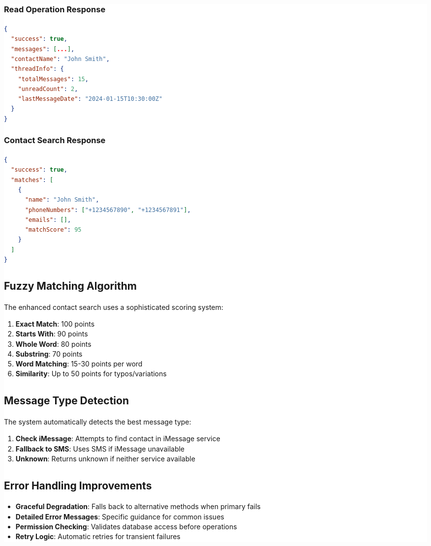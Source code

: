 ### Read Operation Response
```json
{
  "success": true,
  "messages": [...],
  "contactName": "John Smith",
  "threadInfo": {
    "totalMessages": 15,
    "unreadCount": 2,
    "lastMessageDate": "2024-01-15T10:30:00Z"
  }
}
```

### Contact Search Response
```json
{
  "success": true,
  "matches": [
    {
      "name": "John Smith",
      "phoneNumbers": ["+1234567890", "+1234567891"],
      "emails": [],
      "matchScore": 95
    }
  ]
}
```

## Fuzzy Matching Algorithm

The enhanced contact search uses a sophisticated scoring system:

1. **Exact Match**: 100 points
2. **Starts With**: 90 points  
3. **Whole Word**: 80 points
4. **Substring**: 70 points
5. **Word Matching**: 15-30 points per word
6. **Similarity**: Up to 50 points for typos/variations

## Message Type Detection

The system automatically detects the best message type:

1. **Check iMessage**: Attempts to find contact in iMessage service
2. **Fallback to SMS**: Uses SMS if iMessage unavailable
3. **Unknown**: Returns unknown if neither service available

## Error Handling Improvements

- **Graceful Degradation**: Falls back to alternative methods when primary fails
- **Detailed Error Messages**: Specific guidance for common issues
- **Permission Checking**: Validates database access before operations
- **Retry Logic**: Automatic retries for transient failures
